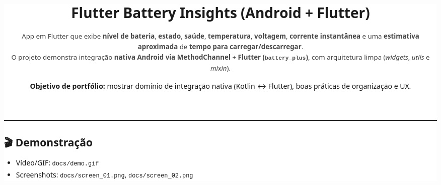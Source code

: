 <!DOCTYPE html>
<html lang="pt-BR">
<head>
<meta charset="utf-8" />
<meta name="viewport" content="width=device-width,initial-scale=1" />
<title>Flutter Battery Insights (Android + Flutter)</title>
<style>
  :root { color-scheme: light dark; }
  body { font-family: system-ui, -apple-system, Segoe UI, Roboto, Ubuntu, Cantarell, Noto Sans, Arial, sans-serif; line-height: 1.6; margin: 2rem auto; max-width: 950px; padding: 0 1rem; }
  h1, h2, h3 { line-height: 1.25; }
  code, pre { font-family: ui-monospace, SFMono-Regular, Menlo, Consolas, "Liberation Mono", monospace; }
  pre { background: rgba(127,127,127,.08); padding: 1rem; border-radius: .5rem; overflow: auto; }
  kbd { background: #eee; border-radius: 4px; padding: .1rem .4rem; border: 1px solid #ccc; }
  .grid { display: grid; gap: .5rem; }
  .k { color: #824; font-weight: 600; }
  .small { opacity: .8; font-size: .95rem; }
  .tag { display: inline-block; padding: .15rem .45rem; border: 1px solid rgba(127,127,127,.3); border-radius: .4rem; margin-right: .25rem; font-size: .85rem; }
  .warn { background: #fff3cd; border: 1px solid #ffecb5; padding: .75rem 1rem; border-radius: .5rem; }
  img { max-width: 100%; height: auto; border-radius: .5rem; }
  hr { border: none; border-top: 1px solid rgba(127,127,127,.25); margin: 2rem 0; }
</style>
</head>
<body>

<header>
  <h1>Flutter Battery Insights (Android + Flutter)</h1>
  <p class="small">
    App em Flutter que exibe <strong>nível de bateria</strong>, <strong>estado</strong>, <strong>saúde</strong>, <strong>temperatura</strong>, <strong>voltagem</strong>,
    <strong>corrente instantânea</strong> e uma <strong>estimativa aproximada</strong> de <strong>tempo para carregar/descarregar</strong>.<br/>
    O projeto demonstra integração <strong>nativa Android via MethodChannel</strong> + <strong>Flutter (<code>battery_plus</code>)</strong>, com arquitetura limpa (<em>widgets</em>, <em>utils</em> e <em>mixin</em>).
  </p>
  <p><strong>Objetivo de portfólio:</strong> mostrar domínio de integração nativa (Kotlin ↔️ Flutter), boas práticas de organização e UX.</p>
</header>

<hr/>

<section>
  <h2>🎬 Demonstração</h2>
  <ul>
    <li>Vídeo/GIF: <code>docs/demo.gif</code></li>
    <li>Screenshots: <code>docs/screen_01.png</code>, <code>docs/screen_02.png</code></li>
  </ul>
</section>
